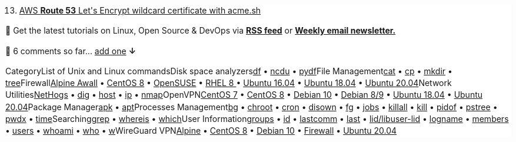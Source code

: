13. [AWS **Route 53** Let's Encrypt wildcard certificate with acme.sh](https://www.cyberciti.biz/faq/route-53-lets-encrypt-wildcard-certificate-with-acme-sh/)

 🐧 Get the latest tutorials on Linux, Open Source & DevOps via **[RSS feed](https://www.cyberciti.biz/atom/atom.xml)** or **[Weekly email newsletter.](https://newsletter.cyberciti.biz/subscription?f=1ojtmiv8892KQzyMsTF4YPr1pPSAhX2rq7Qfe5DiHMgXwKo892di4MTWyOdd976343rcNR6LhdG1f7k9H8929kMNMdWu3g)**

 🐧 6 comments so far... [add one](https://www.cyberciti.biz/faq/issue-lets-encrypt-wildcard-certificate-with-acme-sh-and-cloudflare-dns/#respond) **↓**

CategoryList of Unix and Linux commandsDisk space analyzers[df](https://www.cyberciti.biz/faq/df-command-examples-in-linux-unix/) • [ncdu](https://www.cyberciti.biz/open-source/install-ncdu-on-linux-unix-ncurses-disk-usage/) • [pydf](https://www.cyberciti.biz/tips/unix-linux-bsd-pydf-command-in-colours.html)File Management[cat](https://www.cyberciti.biz/faq/linux-unix-appleosx-bsd-cat-command-examples/) • [cp](https://www.cyberciti.biz/faq/cp-copy-command-in-unix-examples/) • [mkdir](https://www.cyberciti.biz/faq/linux-make-directory-command/) • [tree](https://www.cyberciti.biz/faq/linux-show-directory-structure-command-line/)Firewall[Alpine Awall](https://www.cyberciti.biz/faq/how-to-set-up-a-firewall-with-awall-on-alpine-linux/) • [CentOS 8](https://www.cyberciti.biz/faq/how-to-set-up-a-firewall-using-firewalld-on-centos-8/) • [OpenSUSE](https://www.cyberciti.biz/faq/set-up-a-firewall-using-firewalld-on-opensuse-linux/) • [RHEL 8 ](https://www.cyberciti.biz/faq/configure-set-up-a-firewall-using-firewalld-on-rhel-8/) • [Ubuntu 16.04](https://www.cyberciti.biz/faq/howto-configure-setup-firewall-with-ufw-on-ubuntu-linux/) • [Ubuntu 18.04](https://www.cyberciti.biz/faq/how-to-setup-a-ufw-firewall-on-ubuntu-18-04-lts-server/) • [Ubuntu 20.04](https://www.cyberciti.biz/faq/how-to-configure-firewall-with-ufw-on-ubuntu-20-04-lts/)Network Utilities[NetHogs](https://www.cyberciti.biz/faq/linux-find-out-what-process-is-using-bandwidth/) • [dig](https://www.cyberciti.biz/faq/linux-unix-dig-command-examples-usage-syntax/) • [host](https://www.cyberciti.biz/faq/linux-unix-host-command-examples-usage-syntax/) • [ip](https://www.cyberciti.biz/faq/linux-ip-command-examples-usage-syntax/) • [nmap](https://www.cyberciti.biz/security/nmap-command-examples-tutorials/)OpenVPN[CentOS 7](https://www.cyberciti.biz/faq/centos-7-0-set-up-openvpn-server-in-5-minutes/) • [CentOS 8](https://www.cyberciti.biz/faq/centos-8-set-up-openvpn-server-in-5-minutes/) • [Debian 10](https://www.cyberciti.biz/faq/debian-10-set-up-openvpn-server-in-5-minutes/) • [Debian 8/9](https://www.cyberciti.biz/faq/install-configure-openvpn-server-on-debian-9-linux/) • [Ubuntu 18.04](https://www.cyberciti.biz/faq/ubuntu-18-04-lts-set-up-openvpn-server-in-5-minutes/) • [Ubuntu 20.04](https://www.cyberciti.biz/faq/ubuntu-20-04-lts-set-up-openvpn-server-in-5-minutes/)Package Manager[apk](https://www.cyberciti.biz/faq/10-alpine-linux-apk-command-examples/) • [apt](https://www.cyberciti.biz/faq/ubuntu-lts-debian-linux-apt-command-examples/)Processes Management[bg](https://www.cyberciti.biz/faq/unix-linux-bg-command-examples-usage-syntax/) • [chroot](https://www.cyberciti.biz/faq/unix-linux-chroot-command-examples-usage-syntax/) • [cron](https://www.cyberciti.biz/faq/how-do-i-add-jobs-to-cron-under-linux-or-unix-oses/) • [disown](https://www.cyberciti.biz/faq/unix-linux-disown-command-examples-usage-syntax/) • [fg](https://www.cyberciti.biz/faq/unix-linux-fg-command-examples-usage-syntax/) • [jobs](https://www.cyberciti.biz/faq/unix-linux-jobs-command-examples-usage-syntax/) • [killall](https://www.cyberciti.biz/faq/unix-linux-killall-command-examples-usage-syntax/) • [kill](https://www.cyberciti.biz/faq/unix-kill-command-examples/) • [pidof](https://www.cyberciti.biz/faq/linux-pidof-command-examples-find-pid-of-program/) • [pstree](https://www.cyberciti.biz/faq/unix-linux-pstree-command-examples-shows-running-processestree/) • [pwdx](https://www.cyberciti.biz/faq/unix-linux-pwdx-command-examples-usage-syntax/) • [time](https://www.cyberciti.biz/faq/unix-linux-time-command-examples-usage-syntax/)Searching[grep](https://www.cyberciti.biz/faq/howto-use-grep-command-in-linux-unix/) • [whereis](https://www.cyberciti.biz/faq/unix-linux-whereis-command-examples-to-locate-binary/) • [which](https://www.cyberciti.biz/faq/unix-linux-which-command-examples-syntax-to-locate-programs/)User Information[groups](https://www.cyberciti.biz/faq/unix-linux-groups-command-examples-syntax-usage/) • [id](https://www.cyberciti.biz/faq/unix-linux-id-command-examples-usage-syntax/) • [lastcomm](https://www.cyberciti.biz/faq/linux-unix-lastcomm-command-examples-usage-syntax/) • [last](https://www.cyberciti.biz/faq/linux-unix-last-command-examples/) • [lid/libuser-lid](https://www.cyberciti.biz/faq/linux-lid-command-examples-syntax-usage/) • [logname](https://www.cyberciti.biz/faq/unix-linux-logname-command-examples-syntax-usage/) • [members](https://www.cyberciti.biz/faq/linux-members-command-examples-usage-syntax/) • [users](https://www.cyberciti.biz/faq/unix-linux-users-command-examples-syntax-usage/) • [whoami](https://www.cyberciti.biz/faq/unix-linux-whoami-command-examples-syntax-usage/) • [who](https://www.cyberciti.biz/faq/unix-linux-w-command-examples-syntax-usage-2/) • [w](https://www.cyberciti.biz/faq/unix-linux-w-command-examples-syntax-usage-2/)WireGuard VPN[Alpine](https://www.cyberciti.biz/faq/how-to-set-up-wireguard-vpn-server-on-alpine-linux/) • [CentOS 8](https://www.cyberciti.biz/faq/centos-8-set-up-wireguard-vpn-server/) • [Debian 10](https://www.cyberciti.biz/faq/debian-10-set-up-wireguard-vpn-server/) • [Firewall](https://www.cyberciti.biz/faq/how-to-set-up-wireguard-firewall-rules-in-linux/) • [Ubuntu 20.04](https://www.cyberciti.biz/faq/ubuntu-20-04-set-up-wireguard-vpn-server/)